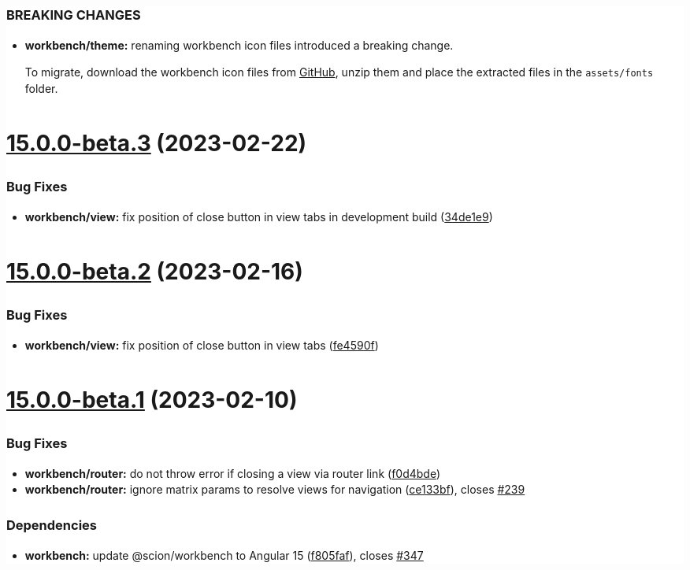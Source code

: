 
### BREAKING CHANGES

* **workbench/theme:** renaming workbench icon files introduced a breaking change.

  To migrate, download the workbench icon files from <a href="https://github.com/SchweizerischeBundesbahnen/scion-workbench/raw/master/resources/scion-workbench-icons/fonts/fonts.zip">GitHub</a>, unzip them and place the extracted files in the `assets/fonts` folder.



# [15.0.0-beta.3](https://github.com/SchweizerischeBundesbahnen/scion-workbench/compare/15.0.0-beta.2...15.0.0-beta.3) (2023-02-22)


### Bug Fixes

* **workbench/view:** fix position of close button in view tabs in development build ([34de1e9](https://github.com/SchweizerischeBundesbahnen/scion-workbench/commit/34de1e942a0ea395c95d13155a6349bea265bae7))



# [15.0.0-beta.2](https://github.com/SchweizerischeBundesbahnen/scion-workbench/compare/15.0.0-beta.1...15.0.0-beta.2) (2023-02-16)


### Bug Fixes

* **workbench/view:** fix position of close button in view tabs ([fe4590f](https://github.com/SchweizerischeBundesbahnen/scion-workbench/commit/fe4590fad856b853e01d3614903ee60befdc9b37))



# [15.0.0-beta.1](https://github.com/SchweizerischeBundesbahnen/scion-workbench/compare/14.0.0-beta.9...15.0.0-beta.1) (2023-02-10)


### Bug Fixes

* **workbench/router:** do not throw error if closing a view via router link ([f0d4bde](https://github.com/SchweizerischeBundesbahnen/scion-workbench/commit/f0d4bde74640d0153ab173389d03e2afb41544d5))
* **workbench/router:** ignore matrix params to resolve views for navigation ([ce133bf](https://github.com/SchweizerischeBundesbahnen/scion-workbench/commit/ce133bf7efec1edb5bb078db28371969a3ed0208)), closes [#239](https://github.com/SchweizerischeBundesbahnen/scion-workbench/issues/239)


### Dependencies

* **workbench:** update @scion/workbench to Angular 15 ([f805faf](https://github.com/SchweizerischeBundesbahnen/scion-workbench/commit/f805faf5a637ea73ba68a168bd9d5f1bf37692be)), closes [#347](https://github.com/SchweizerischeBundesbahnen/scion-workbench/issues/347)
